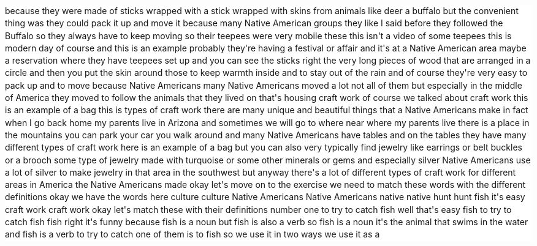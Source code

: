 because they were made of sticks wrapped
with a stick wrapped with skins from
animals like deer a buffalo
but the convenient thing was they could
pack it up and move it because many
Native American groups they like I said
before they followed the Buffalo so they
always have to keep moving so their
teepees were very mobile these this
isn't a video of some teepees this is
modern day of course and this is an
example probably they're having a
festival or affair and it's at a Native
American area maybe a reservation where
they have teepees set up and you can see
the sticks right the very long pieces of
wood that are arranged in a circle and
then you put the skin around those to
keep warmth inside and to stay out of
the rain and of course they're very easy
to pack up and to move because Native
Americans many Native Americans moved a
lot not all of them but especially in
the middle of America they moved to
follow the animals that they lived on
that's housing craft work of course we
talked about craft work this is an
example of a bag this is types of craft
work there are many unique and beautiful
things that a Native Americans make in
fact when I go back home my parents live
in Arizona and sometimes we will go to
where near where my parents live there
is a place in the mountains you can park
your car you walk around and many Native
Americans have tables and on the tables
they have many different types of craft
work here is an example of a bag but you
can also very typically find jewelry
like earrings or belt buckles or a
brooch some type of jewelry made with
turquoise or some other minerals or gems
and especially silver Native Americans
use a lot of silver to make jewelry in
that area in the southwest but anyway
there's a lot of different types of
craft work for different areas in
America
the Native Americans made okay let's
move on to the exercise we need to match
these words with the different
definitions okay we have the words here
culture culture Native Americans Native
Americans native native hunt hunt fish
it's easy craft work craft work
okay let's match these with their
definitions number one to try to catch
fish well that's easy fish to try to
catch fish fish right it's funny because
fish is a noun but fish is also a verb
so fish is a noun it's the animal that
swims in the water and fish is a verb to
try to catch one of them is to fish so
we use it in two ways we use it as a